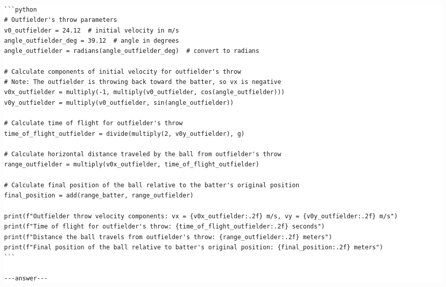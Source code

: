     ```python
    # Outfielder's throw parameters
    v0_outfielder = 24.12  # initial velocity in m/s
    angle_outfielder_deg = 39.12  # angle in degrees
    angle_outfielder = radians(angle_outfielder_deg)  # convert to radians
    
    # Calculate components of initial velocity for outfielder's throw
    # Note: The outfielder is throwing back toward the batter, so vx is negative
    v0x_outfielder = multiply(-1, multiply(v0_outfielder, cos(angle_outfielder)))
    v0y_outfielder = multiply(v0_outfielder, sin(angle_outfielder))
    
    # Calculate time of flight for outfielder's throw
    time_of_flight_outfielder = divide(multiply(2, v0y_outfielder), g)
    
    # Calculate horizontal distance traveled by the ball from outfielder's throw
    range_outfielder = multiply(v0x_outfielder, time_of_flight_outfielder)
    
    # Calculate final position of the ball relative to the batter's original position
    final_position = add(range_batter, range_outfielder)
    
    print(f"Outfielder throw velocity components: vx = {v0x_outfielder:.2f} m/s, vy = {v0y_outfielder:.2f} m/s")
    print(f"Time of flight for outfielder's throw: {time_of_flight_outfielder:.2f} seconds")
    print(f"Distance the ball travels from outfielder's throw: {range_outfielder:.2f} meters")
    print(f"Final position of the ball relative to batter's original position: {final_position:.2f} meters")
    ```
    
    ---answer---
    
